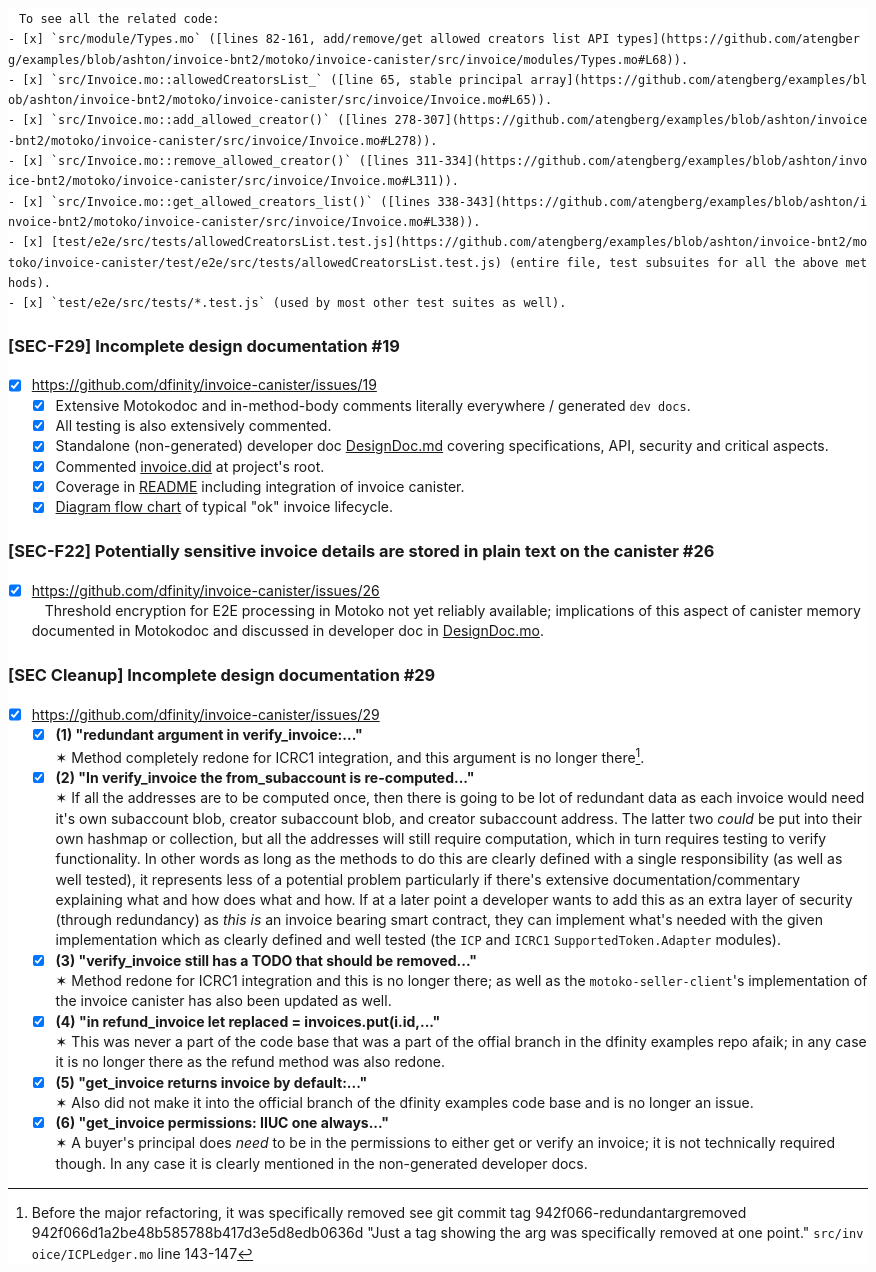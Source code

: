     ㅤTo see all the related code:  
    - [x] `src/module/Types.mo` ([lines 82-161, add/remove/get allowed creators list API types](https://github.com/atengberg/examples/blob/ashton/invoice-bnt2/motoko/invoice-canister/src/invoice/modules/Types.mo#L68)).  
    - [x] `src/Invoice.mo::allowedCreatorsList_` ([line 65, stable principal array](https://github.com/atengberg/examples/blob/ashton/invoice-bnt2/motoko/invoice-canister/src/invoice/Invoice.mo#L65)).  
    - [x] `src/Invoice.mo::add_allowed_creator()` ([lines 278-307](https://github.com/atengberg/examples/blob/ashton/invoice-bnt2/motoko/invoice-canister/src/invoice/Invoice.mo#L278)).  
    - [x] `src/Invoice.mo::remove_allowed_creator()` ([lines 311-334](https://github.com/atengberg/examples/blob/ashton/invoice-bnt2/motoko/invoice-canister/src/invoice/Invoice.mo#L311)). 
    - [x] `src/Invoice.mo::get_allowed_creators_list()` ([lines 338-343](https://github.com/atengberg/examples/blob/ashton/invoice-bnt2/motoko/invoice-canister/src/invoice/Invoice.mo#L338)). 
    - [x] [test/e2e/src/tests/allowedCreatorsList.test.js](https://github.com/atengberg/examples/blob/ashton/invoice-bnt2/motoko/invoice-canister/test/e2e/src/tests/allowedCreatorsList.test.js) (entire file, test subsuites for all the above methods).
    - [x] `test/e2e/src/tests/*.test.js` (used by most other test suites as well).

### [SEC-F29] Incomplete design documentation #19 ###
  - [x] https://github.com/dfinity/invoice-canister/issues/19
    - [x] Extensive Motokodoc and in-method-body comments literally everywhere / generated `dev docs`.
    - [x] All testing is also extensively commented.
    - [x] Standalone (non-generated) developer doc [DesignDoc.md](DesignDoc.md) covering specifications, API, security and critical aspects.  
    - [x] Commented [invoice.did](../invoice.did) at project's root.  
    - [x] Coverage in [README](../README.md) including integration of invoice canister.   
    - [x] [Diagram flow chart](invoice-payment-flow.png) of typical "ok" invoice lifecycle.  

### [SEC-F22] Potentially sensitive invoice details are stored in plain text on the canister #26 ###
  - [x] https://github.com/dfinity/invoice-canister/issues/26  
    ㅤThreshold encryption for E2E processing in Motoko not yet reliably available; implications of this aspect of canister memory documented in Motokodoc and discussed in developer doc in [DesignDoc.mo](https://github.com/atengberg/examples/blob/ashton/invoice-bnt2/motoko/invoice-canister/docs/DesignDoc.md#the-extent-of-an-invoices-privacy).  

### [SEC Cleanup] Incomplete design documentation #29 ###  
  - [x] https://github.com/dfinity/invoice-canister/issues/29  
    - [x] **(1) "redundant argument in verify_invoice:..."**  
      ✶ Method completely redone for ICRC1 integration, and this argument is no longer there[^5].  
    - [x] **(2) "In verify_invoice the from_subaccount is re-computed..."**    
      ✶ If all the addresses are to be computed once, then there is going to be lot of redundant data as each invoice would need it's own subaccount blob, creator subaccount blob, and creator subaccount address. The latter two _could_ be put into their own hashmap or collection, but all the addresses will still require computation, which in turn requires testing to verify functionality. In other words as long as the methods to do this are clearly defined with a single responsibility (as well as well tested), it represents less of a potential problem particularly if there's extensive documentation/commentary explaining what and how does what and how. If at a later point a developer wants to add this as an extra layer of security (through redundancy) as _this is_ an invoice bearing smart contract, they can implement what's needed with the given implementation which as clearly defined and well tested (the `ICP` and `ICRC1` `SupportedToken.Adapter` modules).  
    - [x] **(3) "verify_invoice still has a TODO that should be removed..."**    
      ✶ Method redone for ICRC1 integration and this is no longer there; as well as the `motoko-seller-client`'s implementation of the invoice canister has also been updated as well.  
    - [x] **(4) "in refund_invoice let replaced = invoices.put(i.id,..."**  
      ✶ This was never a part of the code base that was a part of the offial branch in the dfinity examples repo afaik; in any case it is no longer there as the refund method was also redone.  
    - [x] **(5) "get_invoice returns invoice by default:..."**  
      ✶ Also did not make it into the official branch of the dfinity examples code base and is no longer an issue.  
    - [x] **(6) "get_invoice permissions: IIUC one always..."**  
      ✶ A buyer's principal does _need_ to be in the permissions to either get or verify an invoice; it is not technically required though. In any case it is clearly mentioned in the non-generated developer docs. 

[^1]: The invoice canister now does all its amounts arithmetic in `Nat` before setting any token specific transfer args.
[^2]: In the event zero payment invoices are needed, this would likely be a byproduct of implementing a 'status' field for invoices to handle other features like full refund functionality and is left as an exercise for the developer.
[^3]: Git commit tag 816165a-LibrariesEquivalence 816165a7ecd07760548570dc7e2e32a579f788b2 - "Created new utility module of equivalent ICP related functionality and demonstrated working equivalence in unit tests" - `test/unit/Test.mo`.
[^4]: Git commit tag fecdaa1-delegatedAdministrator fecdaa184ab94416b87a70881fc1db686dbbd98e - "Not very complicated code adding a setting/getter to add a delegated administrator. E2E tests also exist in the next commit." -(lines 133-164 in `src/invoice/main.mo`)
[^5]: Before the major refactoring, it was specifically removed see git commit tag 942f066-redundantargremoved 942f066d1a2be48b585788b417d3e5d8edb0636d "Just a tag showing the arg was specifically removed at one point." `src/invoice/ICPLedger.mo` line 143-147  
[^6]: While a hashmap would have sufficed, these should help at least with more robust testing if needed.